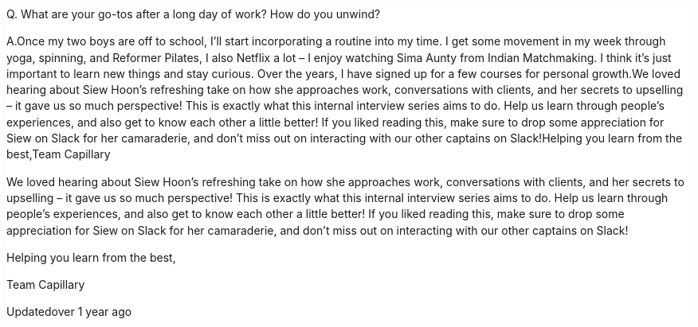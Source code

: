 Q. What are your go-tos after a long day of work? How do you unwind?

A.Once my two boys are off to school, I’ll start incorporating a routine into my time. I get some movement in my week through yoga, spinning, and Reformer Pilates, I also Netflix a lot – I enjoy watching Sima Aunty from Indian Matchmaking. I think it’s just important to learn new things and stay curious. Over the years, I have signed up for a few courses for personal growth.We loved hearing about Siew Hoon’s refreshing take on how she approaches work, conversations with clients, and her secrets to upselling – it gave us so much perspective! This is exactly what this internal interview series aims to do. Help us learn through people’s experiences, and also get to know each other a little better! 
If you liked reading this, make sure to drop some appreciation for Siew on Slack for her camaraderie, and don’t miss out on interacting with our other captains on Slack!Helping you learn from the best,Team Capillary

We loved hearing about Siew Hoon’s refreshing take on how she approaches work, conversations with clients, and her secrets to upselling – it gave us so much perspective! This is exactly what this internal interview series aims to do. Help us learn through people’s experiences, and also get to know each other a little better! 
If you liked reading this, make sure to drop some appreciation for Siew on Slack for her camaraderie, and don’t miss out on interacting with our other captains on Slack!

Helping you learn from the best,

Team Capillary

Updatedover 1 year ago